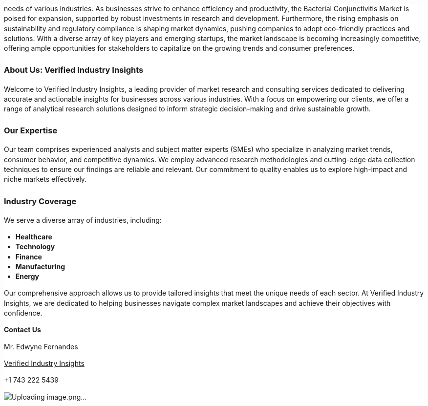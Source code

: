 needs of various industries. As businesses strive to enhance efficiency and productivity, the Bacterial Conjunctivitis Market is poised for expansion, supported by robust investments in research and development. Furthermore, the rising emphasis on sustainability and regulatory compliance is shaping market dynamics, pushing companies to adopt eco-friendly practices and solutions. With a diverse array of key players and emerging startups, the market landscape is becoming increasingly competitive, offering ample opportunities for stakeholders to capitalize on the growing trends and consumer preferences.</p><h3>About Us: Verified Industry Insights</h3><p>Welcome to Verified Industry Insights, a leading provider of market research and consulting services dedicated to delivering accurate and actionable insights for businesses across various industries. With a focus on empowering our clients, we offer a range of analytical research solutions designed to inform strategic decision-making and drive sustainable growth.</p><h3>Our Expertise</h3><p>Our team comprises experienced analysts and subject matter experts (SMEs) who specialize in analyzing market trends, consumer behavior, and competitive dynamics. We employ advanced research methodologies and cutting-edge data collection techniques to ensure our findings are reliable and relevant. Our commitment to quality enables us to explore high-impact and niche markets effectively.</p><h3>Industry Coverage</h3><p>We serve a diverse array of industries, including:</p><ul><li><strong>Healthcare</strong></li><li><strong>Technology</strong></li><li><strong>Finance</strong></li><li><strong>Manufacturing</strong></li><li><strong>Energy</strong></li></ul><p>Our comprehensive approach allows us to provide tailored insights that meet the unique needs of each sector. At Verified Industry Insights, we are dedicated to helping businesses navigate complex market landscapes and achieve their objectives with confidence.</p><p><strong>Contact Us</strong></p><p>Mr. Edwyne Fernandes</p><p><a href="https://www.verifiedindustryinsights.com/">Verified Industry Insights</a></p><p>+1 743 222 5439</p>
![Uploading image.png…]()
